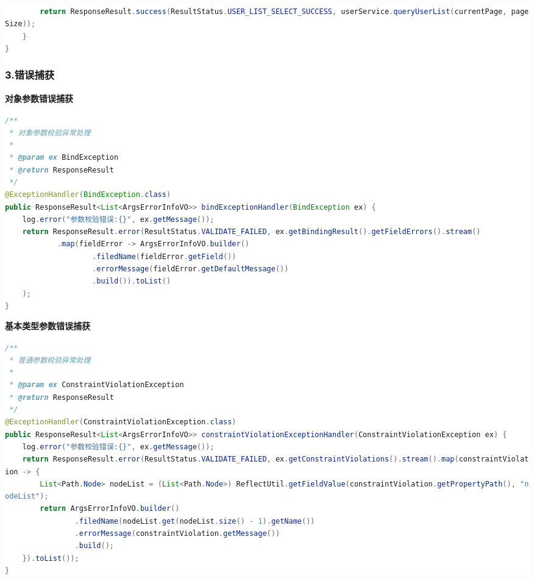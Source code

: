 ```java
        return ResponseResult.success(ResultStatus.USER_LIST_SELECT_SUCCESS, userService.queryUserList(currentPage, pageSize));
    }
}
```

### 3.错误捕获

**对象参数错误捕获**

```java
/**
 * 对象参数校验异常处理
 *
 * @param ex BindException
 * @return ResponseResult
 */
@ExceptionHandler(BindException.class)
public ResponseResult<List<ArgsErrorInfoVO>> bindExceptionHandler(BindException ex) {
    log.error("参数校验错误:{}", ex.getMessage());
    return ResponseResult.error(ResultStatus.VALIDATE_FAILED, ex.getBindingResult().getFieldErrors().stream()
            .map(fieldError -> ArgsErrorInfoVO.builder()
                    .filedName(fieldError.getField())
                    .errorMessage(fieldError.getDefaultMessage())
                    .build()).toList()
    );
}
```



**基本类型参数错误捕获**	

```java
/**
 * 普通参数校验异常处理
 *
 * @param ex ConstraintViolationException
 * @return ResponseResult
 */
@ExceptionHandler(ConstraintViolationException.class)
public ResponseResult<List<ArgsErrorInfoVO>> constraintViolationExceptionHandler(ConstraintViolationException ex) {
    log.error("参数校验错误:{}", ex.getMessage());
    return ResponseResult.error(ResultStatus.VALIDATE_FAILED, ex.getConstraintViolations().stream().map(constraintViolation -> {
        List<Path.Node> nodeList = (List<Path.Node>) ReflectUtil.getFieldValue(constraintViolation.getPropertyPath(), "nodeList");
        return ArgsErrorInfoVO.builder()
                .filedName(nodeList.get(nodeList.size() - 1).getName())
                .errorMessage(constraintViolation.getMessage())
                .build();
    }).toList());
}
```
